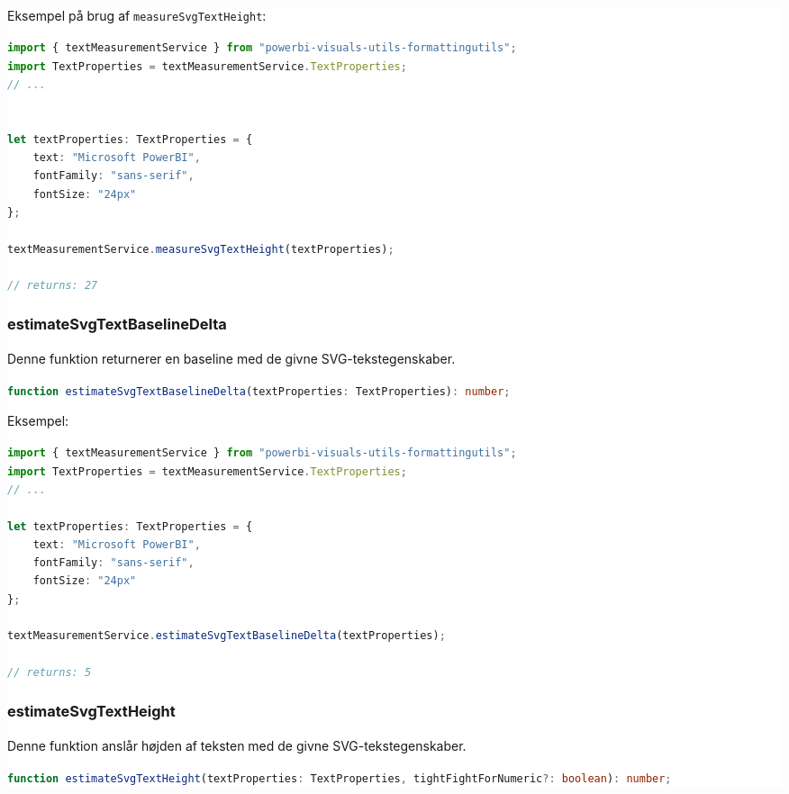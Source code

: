 Eksempel på brug af `measureSvgTextHeight`:

```typescript
import { textMeasurementService } from "powerbi-visuals-utils-formattingutils";
import TextProperties = textMeasurementService.TextProperties;
// ...


let textProperties: TextProperties = {
    text: "Microsoft PowerBI",
    fontFamily: "sans-serif",
    fontSize: "24px"
};

textMeasurementService.measureSvgTextHeight(textProperties);

// returns: 27
```

### <a name="estimatesvgtextbaselinedelta"></a>estimateSvgTextBaselineDelta

Denne funktion returnerer en baseline med de givne SVG-tekstegenskaber.

```typescript
function estimateSvgTextBaselineDelta(textProperties: TextProperties): number;
```

Eksempel:

```typescript
import { textMeasurementService } from "powerbi-visuals-utils-formattingutils";
import TextProperties = textMeasurementService.TextProperties;
// ...

let textProperties: TextProperties = {
    text: "Microsoft PowerBI",
    fontFamily: "sans-serif",
    fontSize: "24px"
};

textMeasurementService.estimateSvgTextBaselineDelta(textProperties);

// returns: 5
```

### <a name="estimatesvgtextheight"></a>estimateSvgTextHeight

Denne funktion anslår højden af teksten med de givne SVG-tekstegenskaber.

```typescript
function estimateSvgTextHeight(textProperties: TextProperties, tightFightForNumeric?: boolean): number;
```
